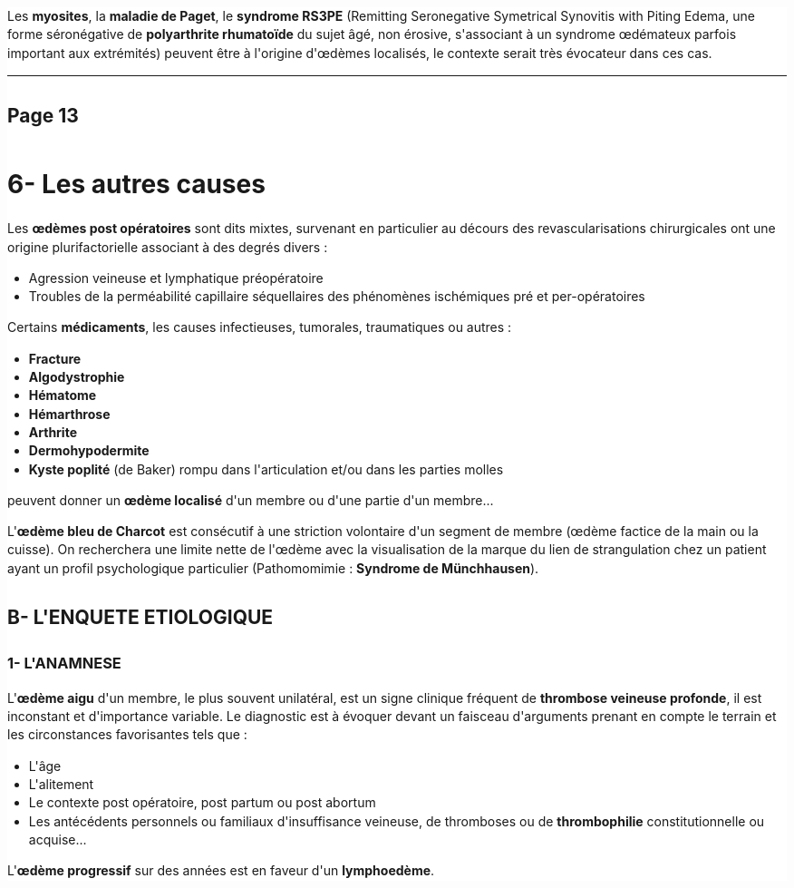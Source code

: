 

Les **myosites**, la **maladie de Paget**, le **syndrome RS3PE** (Remitting Seronegative Symetrical Synovitis with Piting Edema, une forme séronégative de **polyarthrite rhumatoïde** du sujet âgé, non érosive, s'associant à un syndrome œdémateux parfois important aux extrémités) peuvent être à l'origine d'œdèmes localisés, le contexte serait très évocateur dans ces cas.

---

## Page 13

# 6- Les autres causes

Les **œdèmes post opératoires** sont dits mixtes, survenant en particulier au décours des revascularisations chirurgicales ont une origine plurifactorielle associant à des degrés divers :

- Agression veineuse et lymphatique préopératoire
- Troubles de la perméabilité capillaire séquellaires des phénomènes ischémiques pré et per-opératoires

Certains **médicaments**, les causes infectieuses, tumorales, traumatiques ou autres :

- **Fracture**
- **Algodystrophie**
- **Hématome**
- **Hémarthrose**
- **Arthrite**
- **Dermohypodermite**
- **Kyste poplité** (de Baker) rompu dans l'articulation et/ou dans les parties molles

peuvent donner un **œdème localisé** d'un membre ou d'une partie d'un membre...

L'**œdème bleu de Charcot** est consécutif à une striction volontaire d'un segment de membre (œdème factice de la main ou la cuisse). On recherchera une limite nette de l'œdème avec la visualisation de la marque du lien de strangulation chez un patient ayant un profil psychologique particulier (Pathomomimie : **Syndrome de Münchhausen**).

## B- L'ENQUETE ETIOLOGIQUE

### 1- L'ANAMNESE

L'**œdème aigu** d'un membre, le plus souvent unilatéral, est un signe clinique fréquent de **thrombose veineuse profonde**, il est inconstant et d'importance variable. Le diagnostic est à évoquer devant un faisceau d'arguments prenant en compte le terrain et les circonstances favorisantes tels que :

- L'âge
- L'alitement
- Le contexte post opératoire, post partum ou post abortum
- Les antécédents personnels ou familiaux d'insuffisance veineuse, de thromboses ou de **thrombophilie** constitutionnelle ou acquise...

L'**œdème progressif** sur des années est en faveur d'un **lymphoedème**.
